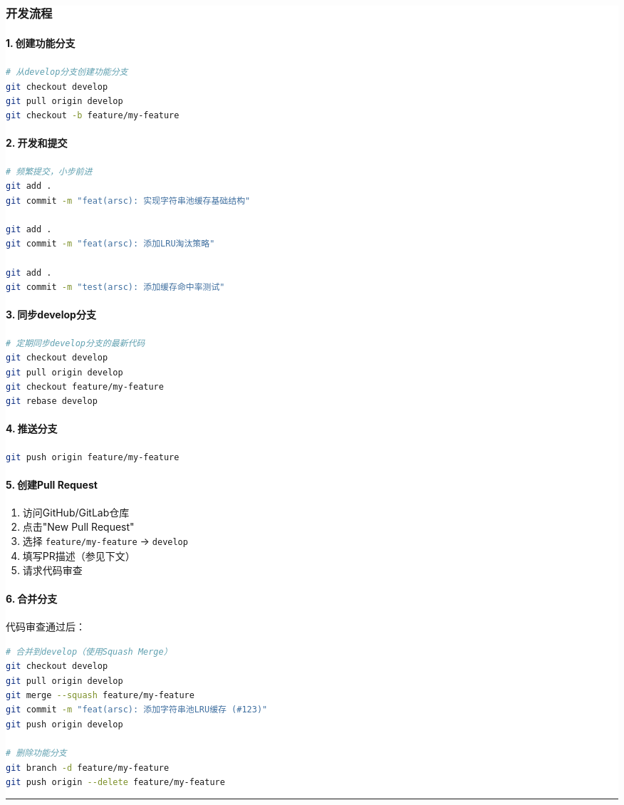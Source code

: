 ### 开发流程

#### 1. 创建功能分支

```bash
# 从develop分支创建功能分支
git checkout develop
git pull origin develop
git checkout -b feature/my-feature
```

#### 2. 开发和提交

```bash
# 频繁提交，小步前进
git add .
git commit -m "feat(arsc): 实现字符串池缓存基础结构"

git add .
git commit -m "feat(arsc): 添加LRU淘汰策略"

git add .
git commit -m "test(arsc): 添加缓存命中率测试"
```

#### 3. 同步develop分支

```bash
# 定期同步develop分支的最新代码
git checkout develop
git pull origin develop
git checkout feature/my-feature
git rebase develop
```

#### 4. 推送分支

```bash
git push origin feature/my-feature
```

#### 5. 创建Pull Request

1. 访问GitHub/GitLab仓库
2. 点击"New Pull Request"
3. 选择 `feature/my-feature` → `develop`
4. 填写PR描述（参见下文）
5. 请求代码审查

#### 6. 合并分支

代码审查通过后：

```bash
# 合并到develop（使用Squash Merge）
git checkout develop
git pull origin develop
git merge --squash feature/my-feature
git commit -m "feat(arsc): 添加字符串池LRU缓存 (#123)"
git push origin develop

# 删除功能分支
git branch -d feature/my-feature
git push origin --delete feature/my-feature
```

---